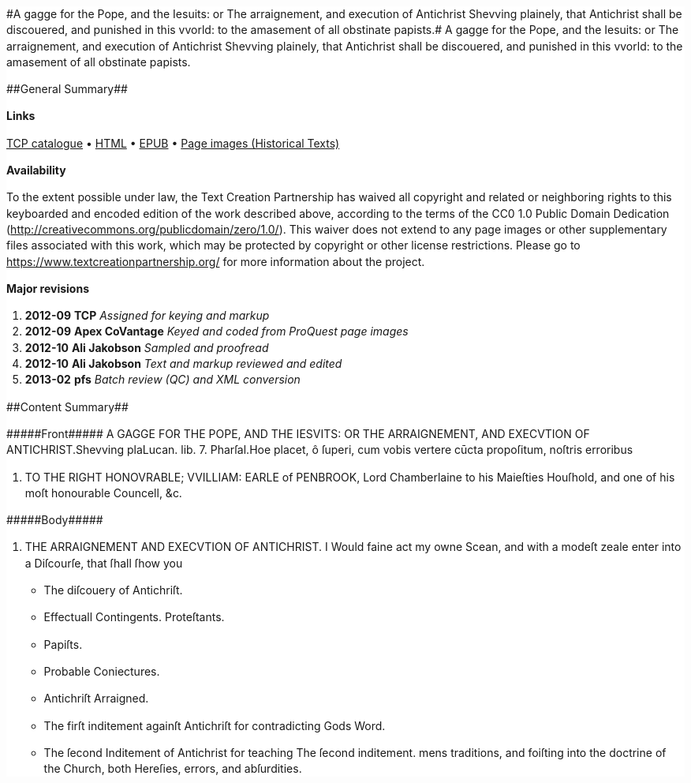 #A gagge for the Pope, and the Iesuits: or The arraignement, and execution of Antichrist Shevving plainely, that Antichrist shall be discouered, and punished in this vvorld: to the amasement of all obstinate papists.#
A gagge for the Pope, and the Iesuits: or The arraignement, and execution of Antichrist Shevving plainely, that Antichrist shall be discouered, and punished in this vvorld: to the amasement of all obstinate papists.

##General Summary##

**Links**

[TCP catalogue](http://www.ota.ox.ac.uk/tcp/)  • 
[HTML](http://tei.it.ox.ac.uk/tcp/Texts-HTML/free/A09/A09847.html)  • 
[EPUB](http://tei.it.ox.ac.uk/tcp/Texts-EPUB/free/A09/A09847.epub) • 
[Page images (Historical Texts)](https://historicaltexts.jisc.ac.uk/eebo-99856152e)

**Availability**

To the extent possible under law, the Text Creation Partnership has waived all copyright and related or neighboring rights to this keyboarded and encoded edition of the work described above, according to the terms of the CC0 1.0 Public Domain Dedication (http://creativecommons.org/publicdomain/zero/1.0/). This waiver does not extend to any page images or other supplementary files associated with this work, which may be protected by copyright or other license restrictions. Please go to https://www.textcreationpartnership.org/ for more information about the project.

**Major revisions**

1. __2012-09__ __TCP__ *Assigned for keying and markup*
1. __2012-09__ __Apex CoVantage__ *Keyed and coded from ProQuest page images*
1. __2012-10__ __Ali Jakobson__ *Sampled and proofread*
1. __2012-10__ __Ali Jakobson__ *Text and markup reviewed and edited*
1. __2013-02__ __pfs__ *Batch review (QC) and XML conversion*

##Content Summary##

#####Front#####
A GAGGE FOR THE POPE, AND THE IESVITS: OR THE ARRAIGNEMENT, AND EXECVTION OF ANTICHRIST.Shevving plaLucan. lib. 7. Pharſal.Hoe placet, ô ſuperi, cum vobis vertere cūcta propoſitum, noſtris erroribus 
1. TO THE RIGHT HONOVRABLE; VVILLIAM: EARLE of PENBROOK, Lord Chamberlaine to his Maieſties Houſhold, and one of his moſt honourable Councell, &c.

#####Body#####

1. THE ARRAIGNEMENT AND EXECVTION OF ANTICHRIST.
I Would faine act my owne Scean, and with a modeſt zeale enter into a Diſcourſe, that ſhall ſhow you
      * The diſcouery of Antichriſt.

      * Effectuall Contingents. Proteſtants.

      * Papiſts.

      * Probable Coniectures.

      * Antichriſt Arraigned.

      * The firſt inditement againſt Antichriſt for contradicting Gods Word.

      * The ſecond Inditement of Antichrist for teaching The ſecond inditement. mens traditions, and foiſting into the doctrine of the Church, both Hereſies, errors, and abſurdities.
